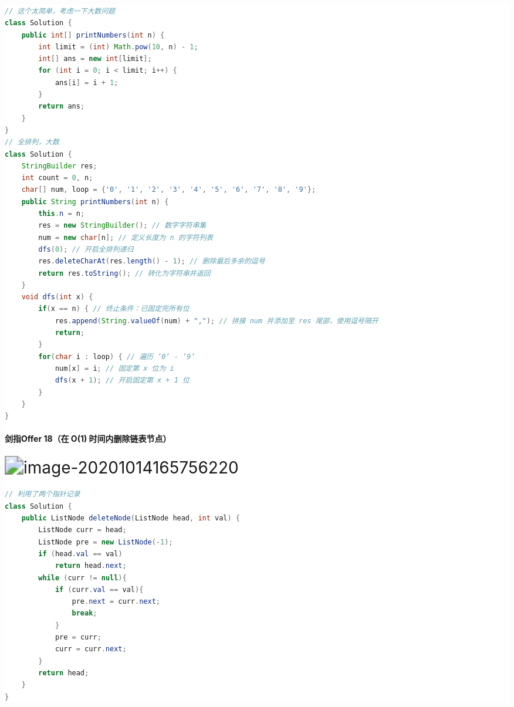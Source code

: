 ```java
// 这个太简单，考虑一下大数问题
class Solution {
    public int[] printNumbers(int n) {
        int limit = (int) Math.pow(10, n) - 1;
        int[] ans = new int[limit];
        for (int i = 0; i < limit; i++) {
            ans[i] = i + 1;
        }
        return ans;
    }
}
// 全排列，大数
class Solution {
    StringBuilder res;
    int count = 0, n;
    char[] num, loop = {'0', '1', '2', '3', '4', '5', '6', '7', '8', '9'};
    public String printNumbers(int n) {
        this.n = n;
        res = new StringBuilder(); // 数字字符串集
        num = new char[n]; // 定义长度为 n 的字符列表
        dfs(0); // 开启全排列递归
        res.deleteCharAt(res.length() - 1); // 删除最后多余的逗号
        return res.toString(); // 转化为字符串并返回
    }
    void dfs(int x) {
        if(x == n) { // 终止条件：已固定完所有位
            res.append(String.valueOf(num) + ","); // 拼接 num 并添加至 res 尾部，使用逗号隔开
            return;
        }
        for(char i : loop) { // 遍历 ‘0‘ - ’9‘
            num[x] = i; // 固定第 x 位为 i
            dfs(x + 1); // 开启固定第 x + 1 位
        }
    }
}
```



#### 剑指Offer 18（在 O(1) 时间内删除链表节点）

<img src="/Users/macbook/Library/Application Support/typora-user-images/image-20201014165756220.png" alt="image-20201014165756220" style="zoom:200%;" />

```java
// 利用了两个指针记录
class Solution {
    public ListNode deleteNode(ListNode head, int val) {
        ListNode curr = head;
        ListNode pre = new ListNode(-1);
        if (head.val == val)
            return head.next;
        while (curr != null){
            if (curr.val == val){
                pre.next = curr.next;
              	break;
            }
            pre = curr;
            curr = curr.next;
        }
        return head;
    }
}
```
